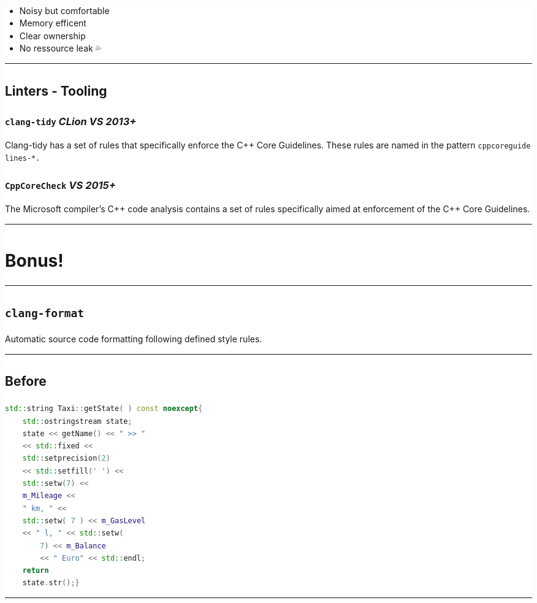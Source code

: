 </div>

<div class="col-xs">

* Noisy but comfortable
* Memory efficent
* Clear ownership
* No ressource leak 💦

</div>
</div>

---

## Linters - Tooling

### `clang-tidy` *CLion VS 2013+*

Clang-tidy has a set of rules that specifically enforce the C++ Core Guidelines. These rules are named in the pattern `cppcoreguidelines-*.`

### `CppCoreCheck` *VS 2015+*

The Microsoft compiler’s C++ code analysis contains a set of rules specifically aimed at enforcement of the C++ Core Guidelines.

---



# Bonus!

---

## `clang-format`

Automatic source code formatting following defined style rules.

---

## Before

```cpp
std::string Taxi::getState( ) const noexcept{
    std::ostringstream state;
    state << getName() << " >> "
    << std::fixed <<
    std::setprecision(2)
    << std::setfill(' ') <<
    std::setw(7) <<
    m_Mileage <<
    " km, " <<
    std::setw( 7 ) << m_GasLevel
    << " l, " << std::setw(
        7) << m_Balance
        << " Euro" << std::endl;
    return
    state.str();}
```

---